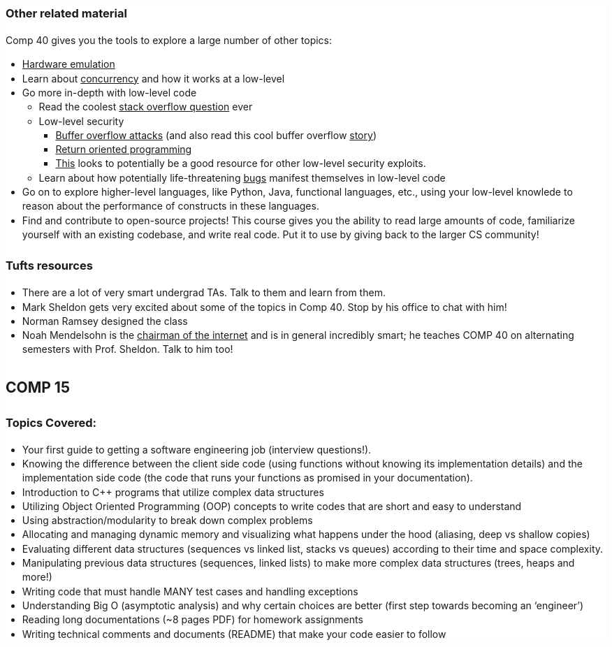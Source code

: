 ### Other related material
Comp 40 gives you the tools to explore a large number of other topics:

* [Hardware emulation](https://en.wikipedia.org/wiki/Hardware_emulation)
* Learn about
  [concurrency](https://en.wikipedia.org/wiki/Concurrency_(computer_science))
  and how it works at a low-level
* Go more in-depth with low-level code
  * Read the coolest [stack overflow
    question](http://stackoverflow.com/questions/11227809/why-is-it-faster-to-process-a-sorted-array-than-an-unsorted-array)
    ever
  * Low-level security
    * [Buffer overflow attacks](http://heartbleed.com/) (and also read this
      cool buffer overflow
      [story](http://www.gamasutra.com/view/feature/194772/))
    * [Return oriented programming](https://en.wikipedia.org/wiki/Return-oriented_programming)
    * [This](https://trailofbits.github.io/ctf/exploits/references/tr-2007-153.pdf)
      looks to potentially be a good resource for other low-level security
      exploits.
  * Learn about how potentially life-threatening
    [bugs](https://around.com/ariane.html) manifest themselves in low-level
    code
* Go on to explore higher-level languages, like Python, Java, functional
  languages, etc., using your low-level knowlede to reason about the
  performance of constructs in these languages.
* Find and contribute to open-source projects! This course gives you the ability to read large amounts of code, familiarize yourself with an existing codebase, and write real code.  Put it to use by giving back to the larger CS community!

### Tufts resources
* There are a lot of very smart undergrad TAs. Talk to them and learn from them.
* Mark Sheldon gets very excited about some of the topics in Comp 40. Stop by his office to chat with him!
* Norman Ramsey designed the class
* Noah Mendelsohn is the [chairman of the internet](http://www.arcanedomain.com/computerwork.html) and is in general incredibly smart; he teaches COMP 40 on alternating semesters with Prof. Sheldon. Talk to him too!

## COMP 15

### Topics Covered:
* Your first guide to getting a software engineering job (interview questions!).
* Knowing the difference between the client side code (using functions without knowing its implementation details) and the implementation side code (the code that runs your functions as promised in your documentation).
* Introduction to C++ programs that utilize complex data structures
* Utilizing Object Oriented Programming (OOP) concepts to write codes that are short and easy to understand
* Using abstraction/modularity to break down complex problems
* Allocating and managing dynamic memory and visualizing what happens under the hood (aliasing, deep vs shallow copies)
* Evaluating different data structures (sequences vs linked list, stacks vs queues) according to their time and space complexity.
* Manipulating previous data structures (sequences, linked lists) to make more complex data structures (trees, heaps and more!)
* Writing code that must handle MANY test cases and handling exceptions
* Understanding Big O (asymptotic analysis) and why certain choices are better (first step towards becoming an ‘engineer’)
* Reading long documentations (~8 pages PDF) for homework assignments
* Writing technical comments and documents (README) that make your code easier to follow